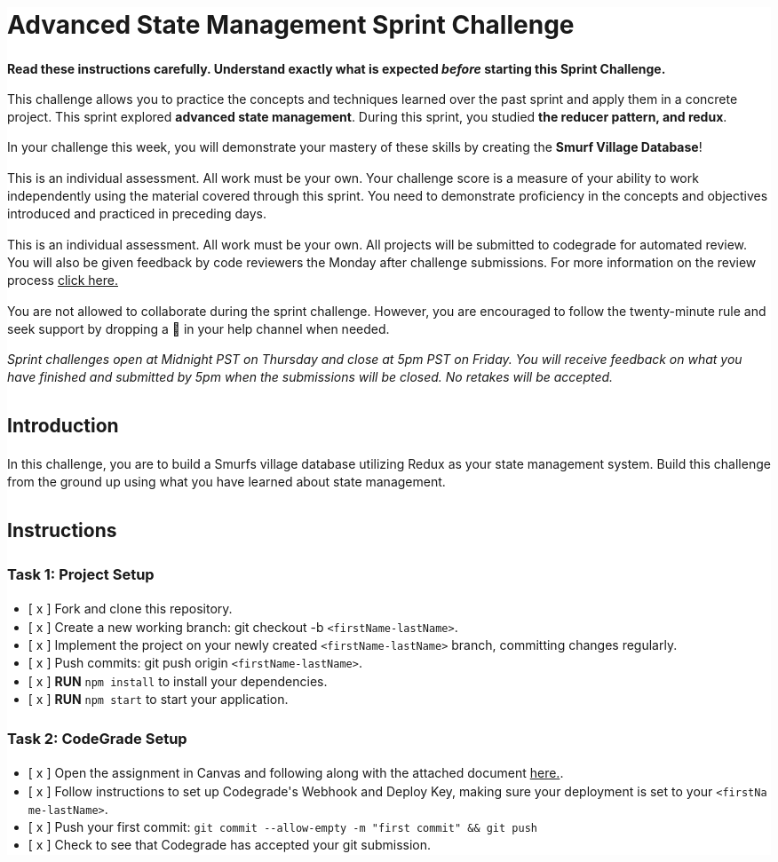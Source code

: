# Advanced State Management Sprint Challenge

**Read these instructions carefully. Understand exactly what is expected _before_ starting this Sprint Challenge.**

This challenge allows you to practice the concepts and techniques learned over the past sprint and apply them in a concrete project. This sprint explored **advanced state management**. During this sprint, you studied **the reducer pattern, and redux**.

In your challenge this week, you will demonstrate your mastery of these skills by creating the **Smurf Village Database**!

This is an individual assessment. All work must be your own. Your challenge score is a measure of your ability to work independently using the material covered through this sprint. You need to demonstrate proficiency in the concepts and objectives introduced and practiced in preceding days.

This is an individual assessment. All work must be your own. All projects will be submitted to codegrade for automated review. You will also be given feedback by code reviewers the Monday after challenge submissions. For more information on the review process [click here.](https://www.notion.so/lambdaschool/How-to-View-Feedback-in-CodeGrade-c5147cee220c4044a25de28bcb6bb54a)

You are not allowed to collaborate during the sprint challenge. However, you are encouraged to follow the twenty-minute rule and seek support by dropping a :wave: in your help channel when needed.

_Sprint challenges open at Midnight PST on Thursday and close at 5pm PST on Friday. You will receive feedback on what you have finished and submitted by 5pm when the submissions will be closed. No retakes will be accepted._

## Introduction

In this challenge, you are to build a Smurfs village database utilizing Redux as your state management system. Build this challenge from the ground up using what you have learned about state management.

## Instructions

### Task 1: Project Setup

- [ x ] Fork and clone this repository.
- [ x ] Create a new working branch: git checkout -b `<firstName-lastName>`.
- [ x ] Implement the project on your newly created `<firstName-lastName>` branch, committing changes regularly.
- [ x ] Push commits: git push origin `<firstName-lastName>`.
- [ x ] **RUN** `npm install` to install your dependencies.
- [ x ] **RUN** `npm start` to start your application.

### Task 2: CodeGrade Setup

- [ x ] Open the assignment in Canvas and following along with the attached document [here.](https://www.notion.so/lambdaschool/Submitting-an-assignment-via-Code-Grade-A-Step-by-Step-Walkthrough-07bd65f5f8364e709ecb5064735ce374).
- [ x ] Follow instructions to set up Codegrade's Webhook and Deploy Key, making sure your deployment is set to your `<firstName-lastName>`.
- [ x ] Push your first commit: `git commit --allow-empty -m "first commit" && git push`
- [ x ] Check to see that Codegrade has accepted your git submission.
